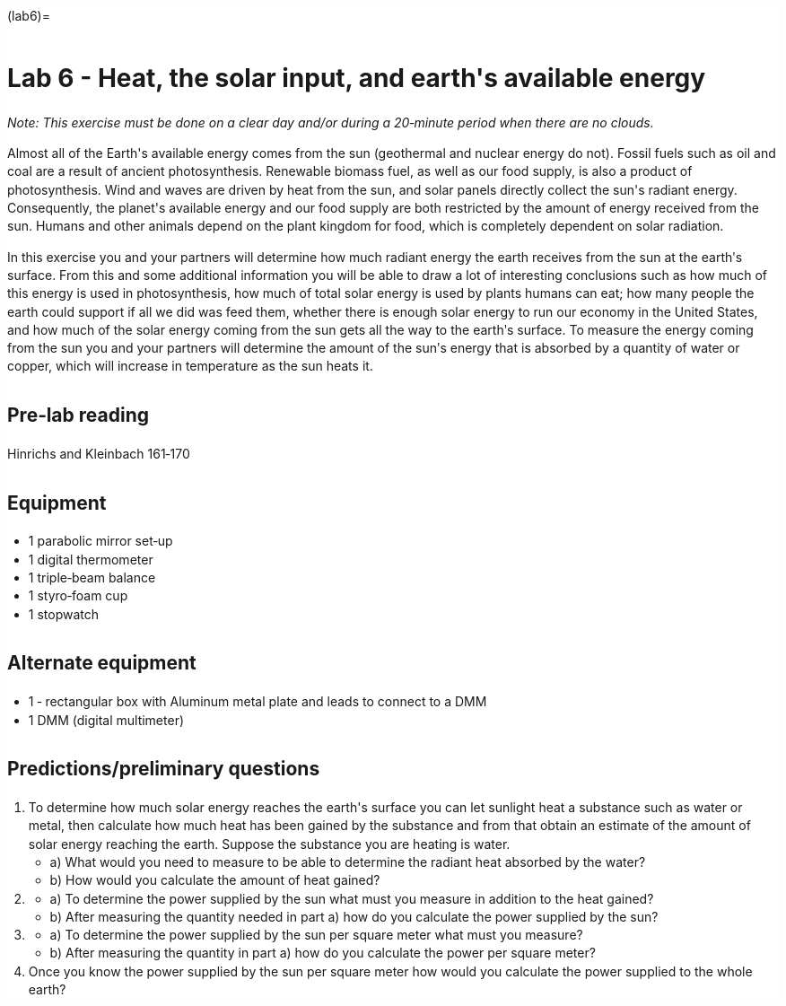 (lab6)=
# Lab 6 - Heat, the solar input, and earth's available energy

*Note: This exercise must be done on a clear day and/or during a 20‐minute period when there are no clouds.*

Almost all of the Earth's available energy comes from the sun (geothermal and nuclear energy do not). Fossil fuels such as oil and coal are a result of ancient photosynthesis. Renewable biomass fuel, as well as our food supply, is also a product of photosynthesis. Wind and waves are driven by heat from the sun, and solar panels directly collect the sun's radiant energy. Consequently, the planet's available energy and our food supply are both restricted by the amount of energy received from the sun. Humans and other animals depend on the plant kingdom for food, which is completely dependent on solar radiation.

In this exercise you and your partners will determine how much radiant energy the earth receives from the sun at the earthʹs surface. From this and some additional information you will be able to draw a lot of interesting conclusions such as how much of this energy is used in photosynthesis, how much of total solar energy is used by plants humans can eat; how many people the earth could support if all we did was feed them, whether there is enough solar energy to run our economy in the United States, and how much of the solar energy coming from the sun gets all the way to the earthʹs surface. To measure the energy coming from the sun you and your partners will determine the amount of the sunʹs energy that is absorbed by a quantity of water or copper, which will increase in temperature as the sun heats it.

## Pre‐lab reading

Hinrichs and Kleinbach 161‐170

## Equipment

* 1 parabolic mirror set‐up
* 1 digital thermometer
* 1 triple‐beam balance
* 1 styro‐foam cup
* 1 stopwatch

## Alternate equipment

* 1 ‐ rectangular box with Aluminum metal plate and leads to connect to a DMM
* 1 DMM (digital multimeter)

## Predictions/preliminary questions

1. To determine how much solar energy reaches the earth's surface you can let sunlight heat a substance such as water or metal, then calculate how much heat has been gained by the substance and from that obtain an estimate of the amount of solar energy reaching the earth. Suppose the substance you are heating is water.
	* a) What would you need to measure to be able to determine the radiant heat absorbed by the water?
	* b) How would you calculate the amount of heat gained?
2. 
	* a) To determine the power supplied by the sun what must you measure in addition to the heat gained?
	* b) After measuring the quantity needed in part a) how do you calculate the power supplied by the sun?
3. 
	* a) To determine the power supplied by the sun per square meter what must you measure? 
	* b) After measuring the quantity in part a) how do you calculate the power per square meter?
4. Once you know the power supplied by the sun per square meter how would you calculate the power supplied to the whole earth?
